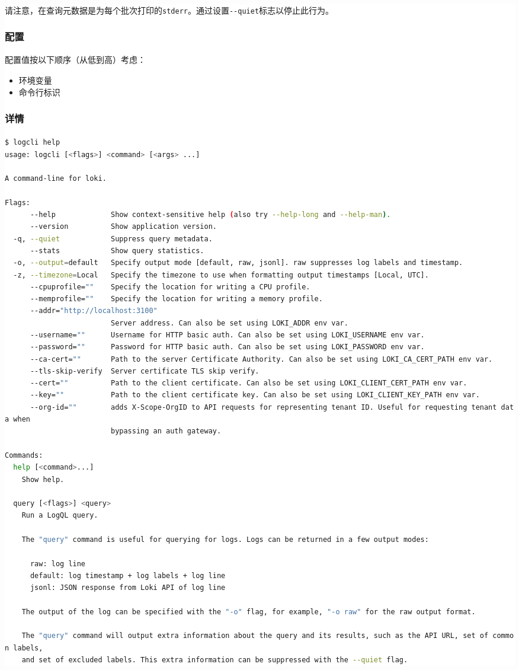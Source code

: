 请注意，在查询元数据是为每个批次打印的`stderr`。通过设置`--quiet`标志以停止此行为。

### 配置

配置值按以下顺序（从低到高）考虑：

- 环境变量
- 命令行标识

### 详情

```bash
$ logcli help
usage: logcli [<flags>] <command> [<args> ...]

A command-line for loki.

Flags:
      --help             Show context-sensitive help (also try --help-long and --help-man).
      --version          Show application version.
  -q, --quiet            Suppress query metadata.
      --stats            Show query statistics.
  -o, --output=default   Specify output mode [default, raw, jsonl]. raw suppresses log labels and timestamp.
  -z, --timezone=Local   Specify the timezone to use when formatting output timestamps [Local, UTC].
      --cpuprofile=""    Specify the location for writing a CPU profile.
      --memprofile=""    Specify the location for writing a memory profile.
      --addr="http://localhost:3100"
                         Server address. Can also be set using LOKI_ADDR env var.
      --username=""      Username for HTTP basic auth. Can also be set using LOKI_USERNAME env var.
      --password=""      Password for HTTP basic auth. Can also be set using LOKI_PASSWORD env var.
      --ca-cert=""       Path to the server Certificate Authority. Can also be set using LOKI_CA_CERT_PATH env var.
      --tls-skip-verify  Server certificate TLS skip verify.
      --cert=""          Path to the client certificate. Can also be set using LOKI_CLIENT_CERT_PATH env var.
      --key=""           Path to the client certificate key. Can also be set using LOKI_CLIENT_KEY_PATH env var.
      --org-id=""        adds X-Scope-OrgID to API requests for representing tenant ID. Useful for requesting tenant data when
                         bypassing an auth gateway.

Commands:
  help [<command>...]
    Show help.

  query [<flags>] <query>
    Run a LogQL query.

    The "query" command is useful for querying for logs. Logs can be returned in a few output modes:

      raw: log line
      default: log timestamp + log labels + log line
      jsonl: JSON response from Loki API of log line

    The output of the log can be specified with the "-o" flag, for example, "-o raw" for the raw output format.

    The "query" command will output extra information about the query and its results, such as the API URL, set of common labels,
    and set of excluded labels. This extra information can be suppressed with the --quiet flag.

```